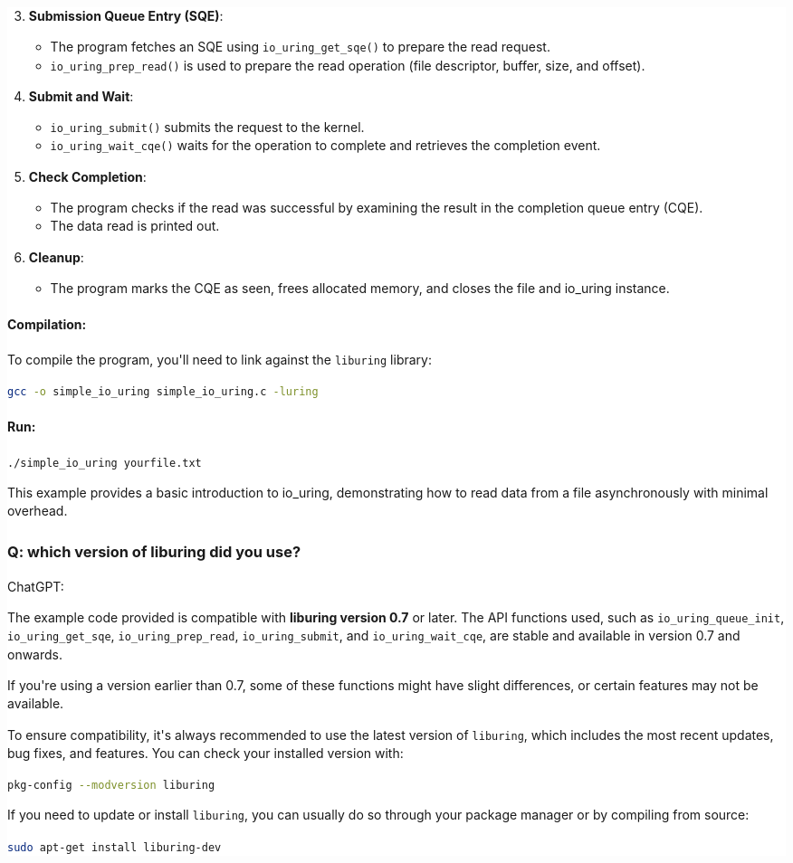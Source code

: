 3. **Submission Queue Entry (SQE)**:
   - The program fetches an SQE using `io_uring_get_sqe()` to prepare the read request.
   - `io_uring_prep_read()` is used to prepare the read operation (file descriptor, buffer, size, and offset).

4. **Submit and Wait**:
   - `io_uring_submit()` submits the request to the kernel.
   - `io_uring_wait_cqe()` waits for the operation to complete and retrieves the completion event.

5. **Check Completion**:
   - The program checks if the read was successful by examining the result in the completion queue entry (CQE).
   - The data read is printed out.

6. **Cleanup**:
   - The program marks the CQE as seen, frees allocated memory, and closes the file and io_uring instance.

#### Compilation:

To compile the program, you'll need to link against the `liburing` library:

```bash
gcc -o simple_io_uring simple_io_uring.c -luring
```

#### Run:

```bash
./simple_io_uring yourfile.txt
```

This example provides a basic introduction to io_uring, demonstrating how to read data from a file asynchronously with minimal overhead.

### Q: which version of liburing did you use?

ChatGPT:

The example code provided is compatible with **liburing version 0.7** or later. The API functions used, such as `io_uring_queue_init`, `io_uring_get_sqe`, `io_uring_prep_read`, `io_uring_submit`, and `io_uring_wait_cqe`, are stable and available in version 0.7 and onwards.

If you're using a version earlier than 0.7, some of these functions might have slight differences, or certain features may not be available.

To ensure compatibility, it's always recommended to use the latest version of `liburing`, which includes the most recent updates, bug fixes, and features. You can check your installed version with:

```bash
pkg-config --modversion liburing
```

If you need to update or install `liburing`, you can usually do so through your package manager or by compiling from source:

```bash
sudo apt-get install liburing-dev
```
